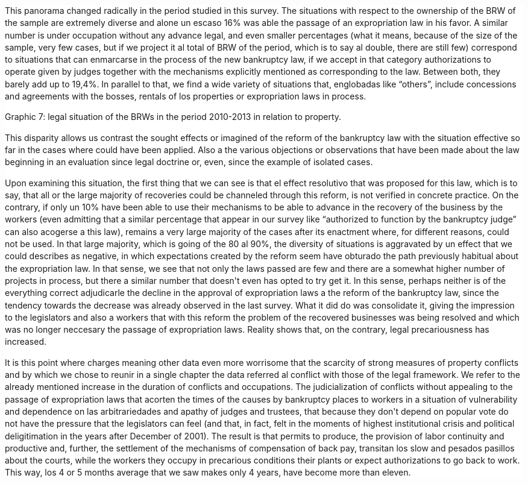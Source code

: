 
This panorama changed radically in the period studied in this survey. The situations with respect to the ownership of the BRW of the sample are extremely diverse and alone un escaso 16% was able the passage of an expropriation law in his favor. A similar number is under occupation without any advance legal, and even smaller percentages (what it means, because of the size of the sample, very few cases, but if we project it al total of BRW of the period, which is to say al double, there are still few) correspond to situations that can enmarcarse in the process of the new bankruptcy law, if we accept in that category authorizations to operate given by judges together with the mechanisms explicitly mentioned as corresponding to the law. Between both, they barely add up to 19,4%. In parallel to that, we find a wide variety of situations that, englobadas like “others”, include concessions and agreements with the bosses, rentals of los properties or expropriation laws in process.


Graphic 7: legal situation of the BRWs in the period 2010-2013 in relation to property.


This disparity allows us contrast the sought effects or imagined of the reform of the bankruptcy law with the situation effective so far in the cases where could have been applied. Also a the various objections or observations that have been made about the law beginning in an evaluation since legal doctrine or, even, since the example of isolated cases.


Upon examining this situation, the first thing that we can see is that el effect resolutivo that was proposed for this law, which is to say, that all or the large majority of recoveries could be channeled through this reform, is not verified in concrete practice. On the contrary, if only un 10% have been able to use their mechanisms to be able to advance in the recovery of the business by the workers (even admitting that a similar percentage that appear in our survey like “authorized to function by the bankruptcy judge” can also acogerse a this law), remains a very large majority of the cases after its enactment where, for different reasons, could not be used. In that large majority, which is going of the 80 al 90%, the diversity of situations is aggravated by un effect that we could describes as negative, in which expectations created by the reform seem have obturado the path previously habitual about the expropriation law. In that sense, we see that not only the laws passed are few and there are a somewhat higher number of projects in process, but there a similar number that doesn't even has opted to try get it. In this sense, perhaps neither is of the everything correct adjudicarle the decline in the approval of expropriation laws a the reform of the bankruptcy law, since the tendency towards the decrease was already observed in the last survey. What it did do was consolidate it, giving the impression to the legislators and also a workers that with this reform the problem of the recovered businesses was being resolved and which was no longer neccesary the passage of expropriation laws. Reality shows that, on the contrary, legal precariousness has increased.


It is this point where charges meaning other data even more worrisome that the scarcity of strong measures of property conflicts and by which we chose to reunir in a single chapter the data referred al conflict with those of the legal framework. We refer to the already mentioned increase in the duration of conflicts and occupations. The judicialization of conflicts without appealing to the passage of expropriation laws that acorten the times of the causes by bankruptcy places to workers in a situation of vulnerability and dependence on las arbitrariedades and apathy of judges and trustees, that because they don't depend on popular vote do not have the pressure that the legislators can feel (and that, in fact, felt in the moments of highest institutional crisis and political deligitimation in the years after December of 2001). The result is that permits to produce, the provision of labor continuity and productive and, further, the settlement of the mechanisms of compensation of back pay, transitan los slow and pesados pasillos about the courts, while the workers they occupy in precarious conditions their plants or expect authorizations to go back to work. This way, los 4 or 5 months average that we saw makes only 4 years, have become more than eleven.

